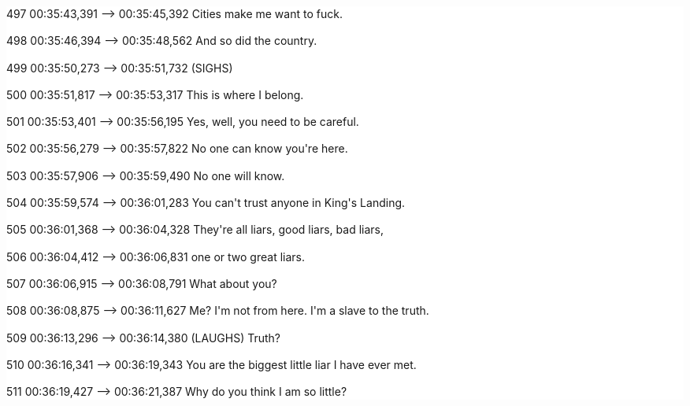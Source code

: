 497
00:35:43,391 --> 00:35:45,392
Cities make me want to fuck.

498
00:35:46,394 --> 00:35:48,562
And so did the country.

499
00:35:50,273 --> 00:35:51,732
(SIGHS)

500
00:35:51,817 --> 00:35:53,317
This is where I belong.

501
00:35:53,401 --> 00:35:56,195
Yes, well, you need to be careful.

502
00:35:56,279 --> 00:35:57,822
No one can know you're here.

503
00:35:57,906 --> 00:35:59,490
No one will know.

504
00:35:59,574 --> 00:36:01,283
You can't trust anyone in King's Landing.

505
00:36:01,368 --> 00:36:04,328
They're all liars, good liars, bad liars,

506
00:36:04,412 --> 00:36:06,831
one or two great liars.

507
00:36:06,915 --> 00:36:08,791
What about you?

508
00:36:08,875 --> 00:36:11,627
Me? I'm not from here. I'm a slave to the truth.

509
00:36:13,296 --> 00:36:14,380
(LAUGHS) Truth?

510
00:36:16,341 --> 00:36:19,343
You are the biggest little liar I have ever met.

511
00:36:19,427 --> 00:36:21,387
Why do you think I am so little?
